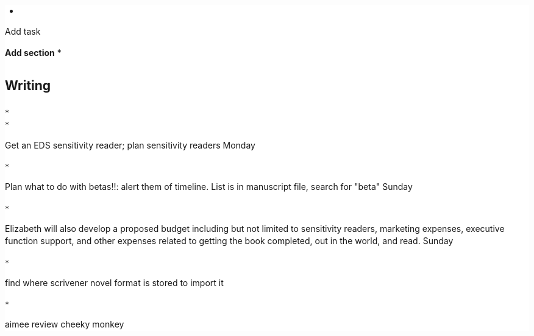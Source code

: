 


* 

Add task


**Add section**
* 
## Writing



	* 
	* 


Get an EDS sensitivity reader; plan sensitivity readers
Monday









	* 


Plan what to do with betas!!: alert them of timeline. List is in manuscript file, search for "beta"
Sunday









	* 


Elizabeth will also develop a proposed budget including but not limited to sensitivity readers, marketing expenses, executive function support, and other expenses related to getting the book completed, out in the world, and read.
Sunday









	* 


find where scrivener novel format is stored to import it







	* 


aimee review cheeky monkey
